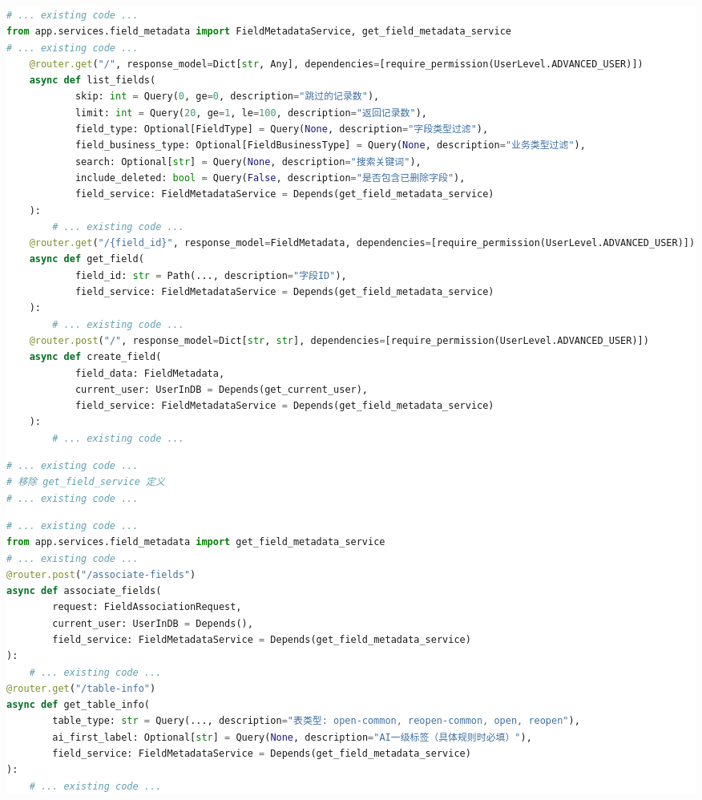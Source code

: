 ```python
# ... existing code ...
from app.services.field_metadata import FieldMetadataService, get_field_metadata_service
# ... existing code ...
    @router.get("/", response_model=Dict[str, Any], dependencies=[require_permission(UserLevel.ADVANCED_USER)])
    async def list_fields(
            skip: int = Query(0, ge=0, description="跳过的记录数"),
            limit: int = Query(20, ge=1, le=100, description="返回记录数"),
            field_type: Optional[FieldType] = Query(None, description="字段类型过滤"),
            field_business_type: Optional[FieldBusinessType] = Query(None, description="业务类型过滤"),
            search: Optional[str] = Query(None, description="搜索关键词"),
            include_deleted: bool = Query(False, description="是否包含已删除字段"),
            field_service: FieldMetadataService = Depends(get_field_metadata_service)
    ):
        # ... existing code ...
    @router.get("/{field_id}", response_model=FieldMetadata, dependencies=[require_permission(UserLevel.ADVANCED_USER)])
    async def get_field(
            field_id: str = Path(..., description="字段ID"),
            field_service: FieldMetadataService = Depends(get_field_metadata_service)
    ):
        # ... existing code ...
    @router.post("/", response_model=Dict[str, str], dependencies=[require_permission(UserLevel.ADVANCED_USER)])
    async def create_field(
            field_data: FieldMetadata,
            current_user: UserInDB = Depends(get_current_user),
            field_service: FieldMetadataService = Depends(get_field_metadata_service)
    ):
        # ... existing code ...
```

```python
# ... existing code ...
# 移除 get_field_service 定义
# ... existing code ...
```

```python
# ... existing code ...
from app.services.field_metadata import get_field_metadata_service
# ... existing code ...
@router.post("/associate-fields")
async def associate_fields(
        request: FieldAssociationRequest,
        current_user: UserInDB = Depends(),
        field_service: FieldMetadataService = Depends(get_field_metadata_service)
):
    # ... existing code ...
@router.get("/table-info")
async def get_table_info(
        table_type: str = Query(..., description="表类型: open-common, reopen-common, open, reopen"),
        ai_first_label: Optional[str] = Query(None, description="AI一级标签（具体规则时必填）"),
        field_service: FieldMetadataService = Depends(get_field_metadata_service)
):
    # ... existing code ...
```
